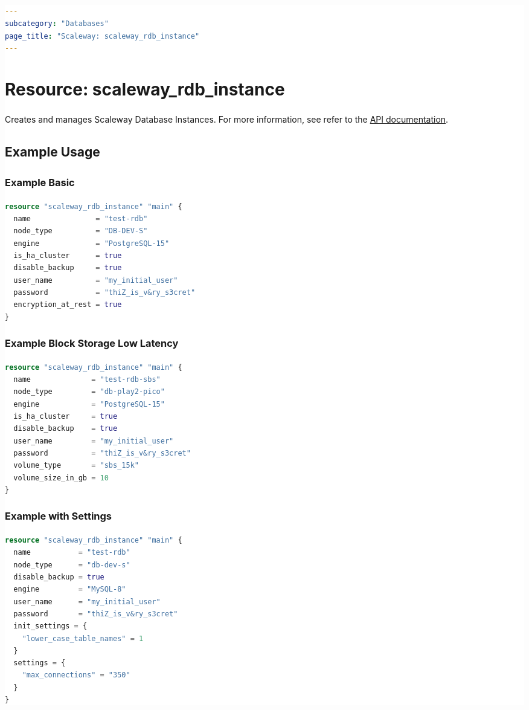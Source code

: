 ```yaml
---
subcategory: "Databases"
page_title: "Scaleway: scaleway_rdb_instance"
---
```


# Resource: scaleway_rdb_instance

Creates and manages Scaleway Database Instances.
For more information, see refer to the [API documentation](https://www.scaleway.com/en/developers/api/managed-database-postgre-mysql/).

## Example Usage

### Example Basic

```terraform
resource "scaleway_rdb_instance" "main" {
  name               = "test-rdb"
  node_type          = "DB-DEV-S"
  engine             = "PostgreSQL-15"
  is_ha_cluster      = true
  disable_backup     = true
  user_name          = "my_initial_user"
  password           = "thiZ_is_v&ry_s3cret"
  encryption_at_rest = true
}
```

### Example Block Storage Low Latency

```terraform
resource "scaleway_rdb_instance" "main" {
  name              = "test-rdb-sbs"
  node_type         = "db-play2-pico"
  engine            = "PostgreSQL-15"
  is_ha_cluster     = true
  disable_backup    = true
  user_name         = "my_initial_user"
  password          = "thiZ_is_v&ry_s3cret"
  volume_type       = "sbs_15k"
  volume_size_in_gb = 10
}
```

### Example with Settings

```terraform
resource "scaleway_rdb_instance" "main" {
  name           = "test-rdb"
  node_type      = "db-dev-s"
  disable_backup = true
  engine         = "MySQL-8"
  user_name      = "my_initial_user"
  password       = "thiZ_is_v&ry_s3cret"
  init_settings = {
    "lower_case_table_names" = 1
  }
  settings = {
    "max_connections" = "350"
  }
}
```